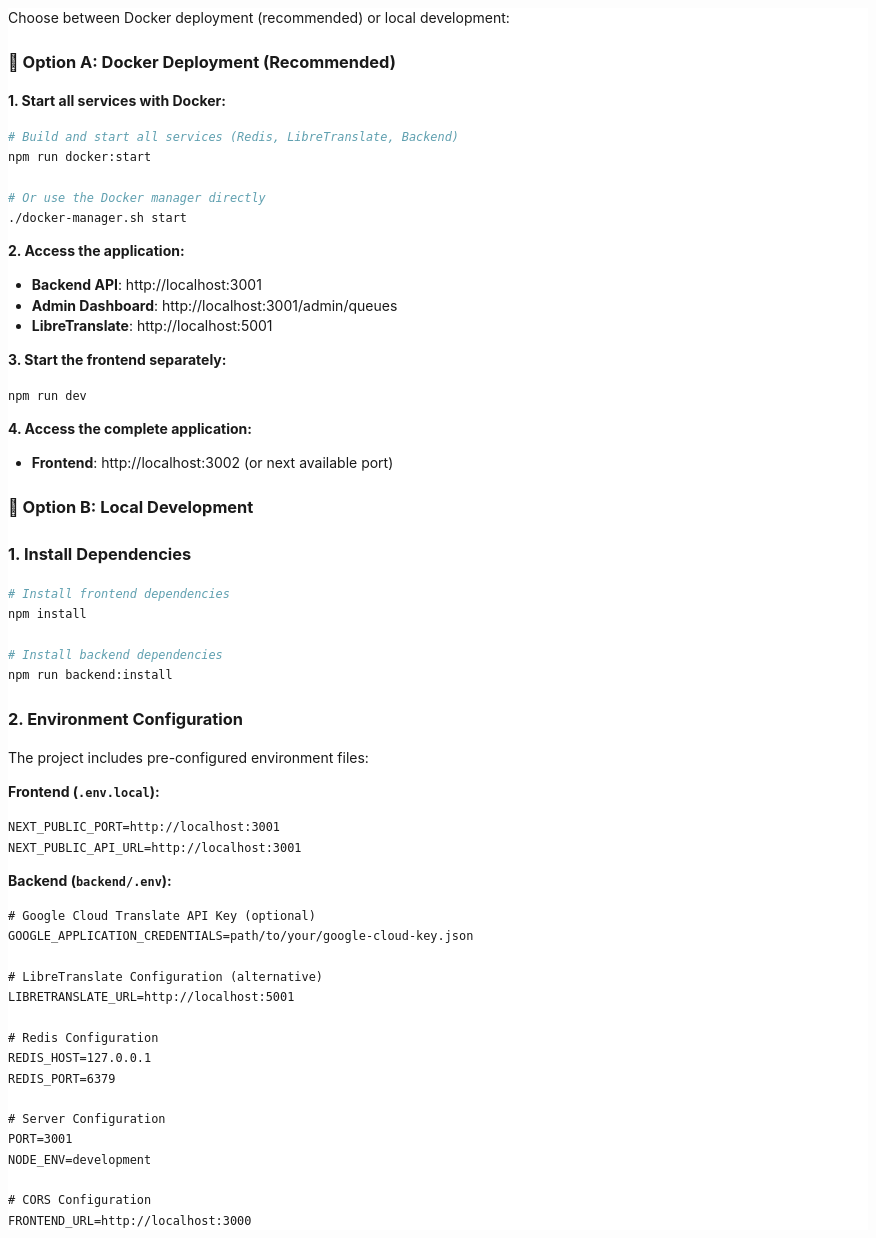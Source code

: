 Choose between Docker deployment (recommended) or local development:

### 🐳 Option A: Docker Deployment (Recommended)

**1. Start all services with Docker:**
```bash
# Build and start all services (Redis, LibreTranslate, Backend)
npm run docker:start

# Or use the Docker manager directly
./docker-manager.sh start
```

**2. Access the application:**
- **Backend API**: http://localhost:3001
- **Admin Dashboard**: http://localhost:3001/admin/queues
- **LibreTranslate**: http://localhost:5001

**3. Start the frontend separately:**
```bash
npm run dev
```

**4. Access the complete application:**
- **Frontend**: http://localhost:3002 (or next available port)

### 🔧 Option B: Local Development

### 1. Install Dependencies

```bash
# Install frontend dependencies
npm install

# Install backend dependencies
npm run backend:install
```

### 2. Environment Configuration

The project includes pre-configured environment files:

**Frontend (`.env.local`):**
```env
NEXT_PUBLIC_PORT=http://localhost:3001
NEXT_PUBLIC_API_URL=http://localhost:3001
```

**Backend (`backend/.env`):**
```env
# Google Cloud Translate API Key (optional)
GOOGLE_APPLICATION_CREDENTIALS=path/to/your/google-cloud-key.json

# LibreTranslate Configuration (alternative)
LIBRETRANSLATE_URL=http://localhost:5001

# Redis Configuration
REDIS_HOST=127.0.0.1
REDIS_PORT=6379

# Server Configuration
PORT=3001
NODE_ENV=development

# CORS Configuration
FRONTEND_URL=http://localhost:3000
```
